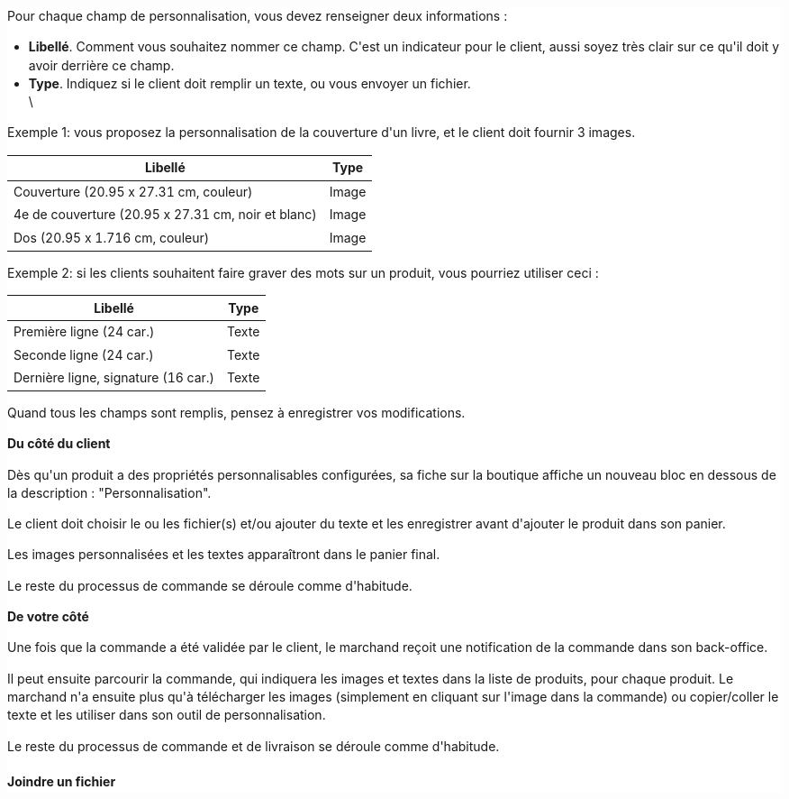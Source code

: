 Pour chaque champ de personnalisation, vous devez renseigner deux informations :

* **Libellé**. Comment vous souhaitez nommer ce champ. C'est un indicateur pour le client, aussi soyez très clair sur ce qu'il doit y avoir derrière ce champ.
* **Type**. Indiquez si le client doit remplir un texte, ou vous envoyer un fichier.\
  \


Exemple 1: vous proposez la personnalisation de la couverture d'un livre, et le client doit fournir 3 images.

| Libellé                                            | Type  |
| -------------------------------------------------- | ----- |
| Couverture (20.95 x 27.31 cm, couleur)             | Image |
| 4e de couverture (20.95 x 27.31 cm, noir et blanc) | Image |
| Dos (20.95 x 1.716 cm, couleur)                    | Image |

Exemple 2: si les clients souhaitent faire graver des mots sur un produit, vous pourriez utiliser ceci :

| Libellé                             | Type  |
| ----------------------------------- | ----- |
| Première ligne (24 car.)            | Texte |
| Seconde ligne (24 car.)             | Texte |
| Dernière ligne, signature (16 car.) | Texte |

Quand tous les champs sont remplis, pensez à enregistrer vos modifications.

**Du côté du client**

Dès qu'un produit a des propriétés personnalisables configurées, sa fiche sur la boutique affiche un nouveau bloc en dessous de la description : "Personnalisation".

Le client doit choisir le ou les fichier(s) et/ou ajouter du texte et les enregistrer avant d'ajouter le produit dans son panier.

Les images personnalisées et les textes apparaîtront dans le panier final.

Le reste du processus de commande se déroule comme d'habitude.

**De votre côté**

Une fois que la commande a été validée par le client, le marchand reçoit une notification de la commande dans son back-office.

Il peut ensuite parcourir la commande, qui indiquera les images et textes dans la liste de produits, pour chaque produit. Le marchand n'a ensuite plus qu'à télécharger les images (simplement en cliquant sur l'image dans la commande) ou copier/coller le texte et les utiliser dans son outil de personnalisation.

Le reste du processus de commande et de livraison se déroule comme d'habitude.

#### Joindre un fichier <a href="gererlesproduits-joindreunfichier" id="gererlesproduits-joindreunfichier"></a>
